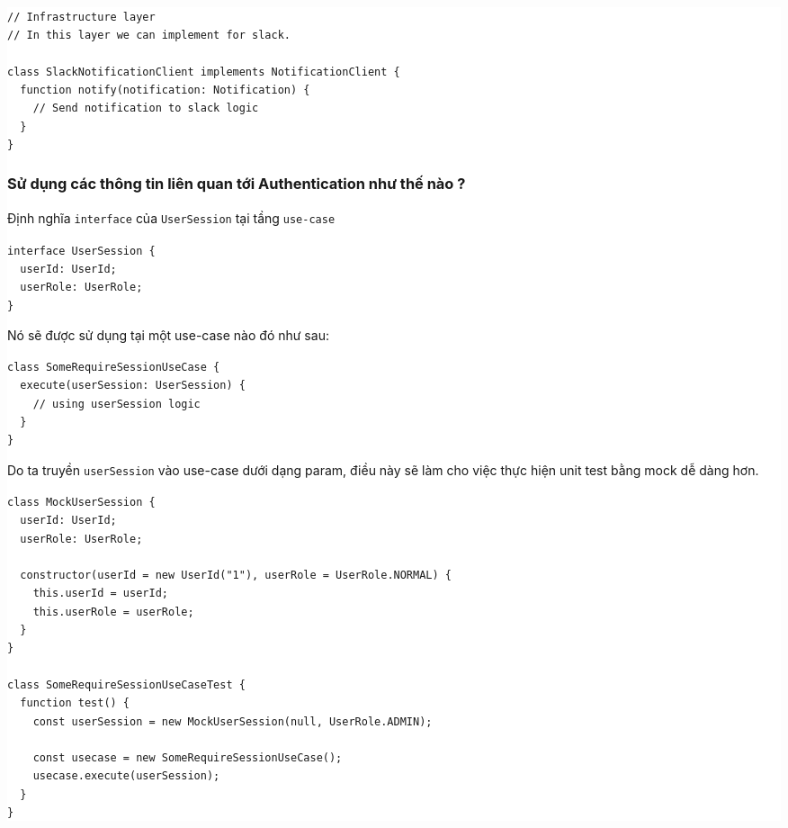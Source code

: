 ```TS
// Infrastructure layer
// In this layer we can implement for slack.

class SlackNotificationClient implements NotificationClient {
  function notify(notification: Notification) {
    // Send notification to slack logic
  }
}
```

### Sử dụng các thông tin liên quan tới Authentication như thế nào ?

Định nghĩa `interface` của `UserSession` tại tầng `use-case`

```TS
interface UserSession {
  userId: UserId;
  userRole: UserRole;
}
```

Nó sẽ được sử dụng tại một use-case nào đó như sau:

```TS
class SomeRequireSessionUseCase {
  execute(userSession: UserSession) {
    // using userSession logic
  }
}
```

Do ta truyền `userSession` vào use-case dưới dạng param, điều này sẽ làm cho việc thực hiện unit test bằng mock dễ dàng hơn.

```TS
class MockUserSession {
  userId: UserId;
  userRole: UserRole;

  constructor(userId = new UserId("1"), userRole = UserRole.NORMAL) {
    this.userId = userId;
    this.userRole = userRole;
  }
}

class SomeRequireSessionUseCaseTest {
  function test() {
    const userSession = new MockUserSession(null, UserRole.ADMIN);

    const usecase = new SomeRequireSessionUseCase();
    usecase.execute(userSession);
  }
}
```
